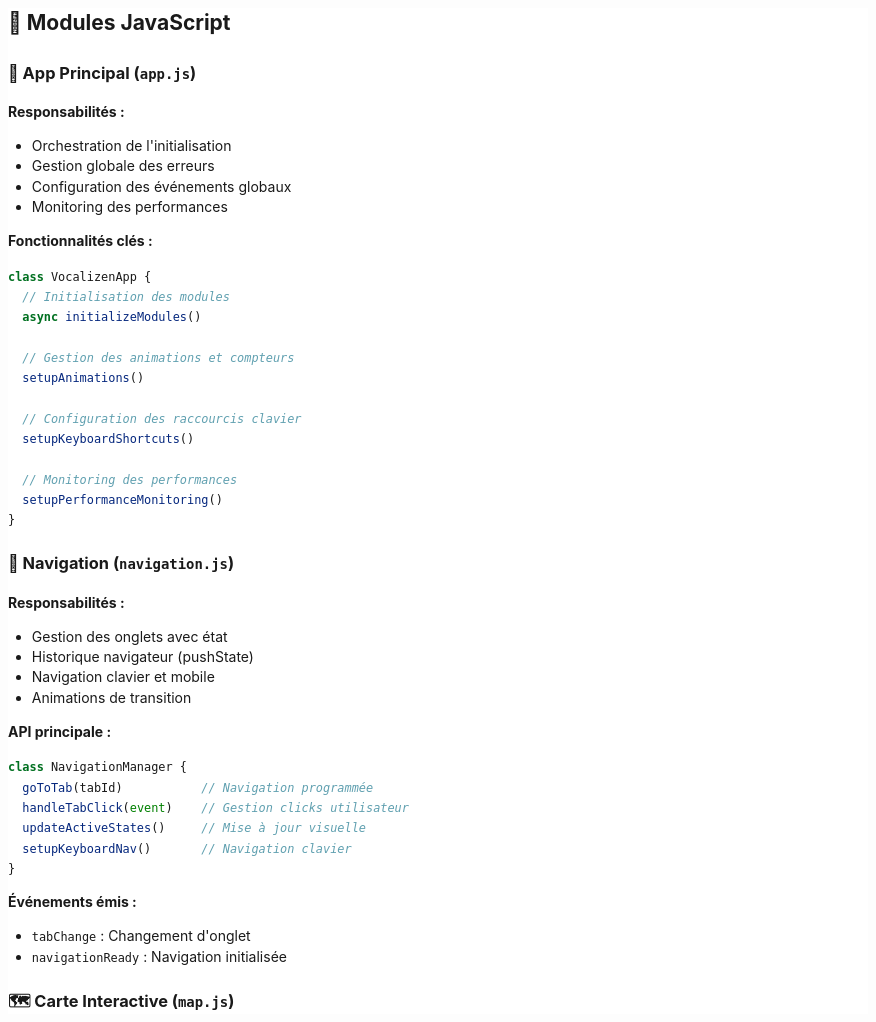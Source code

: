 ```
```

## 🔧 Modules JavaScript

### 🎯 App Principal (`app.js`)

**Responsabilités :**
- Orchestration de l'initialisation
- Gestion globale des erreurs
- Configuration des événements globaux
- Monitoring des performances

**Fonctionnalités clés :**
```javascript
class VocalizenApp {
  // Initialisation des modules
  async initializeModules()
  
  // Gestion des animations et compteurs
  setupAnimations()
  
  // Configuration des raccourcis clavier
  setupKeyboardShortcuts()
  
  // Monitoring des performances
  setupPerformanceMonitoring()
}
```

### 🧭 Navigation (`navigation.js`)

**Responsabilités :**
- Gestion des onglets avec état
- Historique navigateur (pushState)
- Navigation clavier et mobile
- Animations de transition

**API principale :**
```javascript
class NavigationManager {
  goToTab(tabId)           // Navigation programmée
  handleTabClick(event)    // Gestion clicks utilisateur
  updateActiveStates()     // Mise à jour visuelle
  setupKeyboardNav()       // Navigation clavier
}
```

**Événements émis :**
- `tabChange` : Changement d'onglet
- `navigationReady` : Navigation initialisée

### 🗺️ Carte Interactive (`map.js`)
